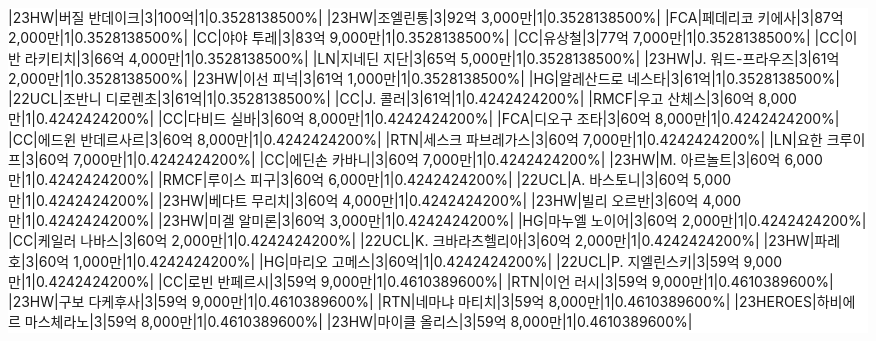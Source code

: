 |23HW|버질 반데이크|3|100억|1|0.3528138500%|
|23HW|조엘린통|3|92억 3,000만|1|0.3528138500%|
|FCA|페데리코 키에사|3|87억 2,000만|1|0.3528138500%|
|CC|야야 투레|3|83억 9,000만|1|0.3528138500%|
|CC|유상철|3|77억 7,000만|1|0.3528138500%|
|CC|이반 라키티치|3|66억 4,000만|1|0.3528138500%|
|LN|지네딘 지단|3|65억 5,000만|1|0.3528138500%|
|23HW|J. 워드-프라우즈|3|61억 2,000만|1|0.3528138500%|
|23HW|이선 피넉|3|61억 1,000만|1|0.3528138500%|
|HG|알레산드로 네스타|3|61억|1|0.3528138500%|
|22UCL|조반니 디로렌초|3|61억|1|0.3528138500%|
|CC|J. 콜러|3|61억|1|0.4242424200%|
|RMCF|우고 산체스|3|60억 8,000만|1|0.4242424200%|
|CC|다비드 실바|3|60억 8,000만|1|0.4242424200%|
|FCA|디오구 조타|3|60억 8,000만|1|0.4242424200%|
|CC|에드윈 반데르사르|3|60억 8,000만|1|0.4242424200%|
|RTN|세스크 파브레가스|3|60억 7,000만|1|0.4242424200%|
|LN|요한 크루이프|3|60억 7,000만|1|0.4242424200%|
|CC|에딘손 카바니|3|60억 7,000만|1|0.4242424200%|
|23HW|M. 아르놀트|3|60억 6,000만|1|0.4242424200%|
|RMCF|루이스 피구|3|60억 6,000만|1|0.4242424200%|
|22UCL|A. 바스토니|3|60억 5,000만|1|0.4242424200%|
|23HW|베다트 무리치|3|60억 4,000만|1|0.4242424200%|
|23HW|빌리 오르반|3|60억 4,000만|1|0.4242424200%|
|23HW|미겔 알미론|3|60억 3,000만|1|0.4242424200%|
|HG|마누엘 노이어|3|60억 2,000만|1|0.4242424200%|
|CC|케일러 나바스|3|60억 2,000만|1|0.4242424200%|
|22UCL|K. 크바라츠헬리아|3|60억 2,000만|1|0.4242424200%|
|23HW|파레호|3|60억 1,000만|1|0.4242424200%|
|HG|마리오 고메스|3|60억|1|0.4242424200%|
|22UCL|P. 지엘린스키|3|59억 9,000만|1|0.4242424200%|
|CC|로빈 반페르시|3|59억 9,000만|1|0.4610389600%|
|RTN|이언 러시|3|59억 9,000만|1|0.4610389600%|
|23HW|구보 다케후사|3|59억 9,000만|1|0.4610389600%|
|RTN|네마냐 마티치|3|59억 8,000만|1|0.4610389600%|
|23HEROES|하비에르 마스체라노|3|59억 8,000만|1|0.4610389600%|
|23HW|마이클 올리스|3|59억 8,000만|1|0.4610389600%|
